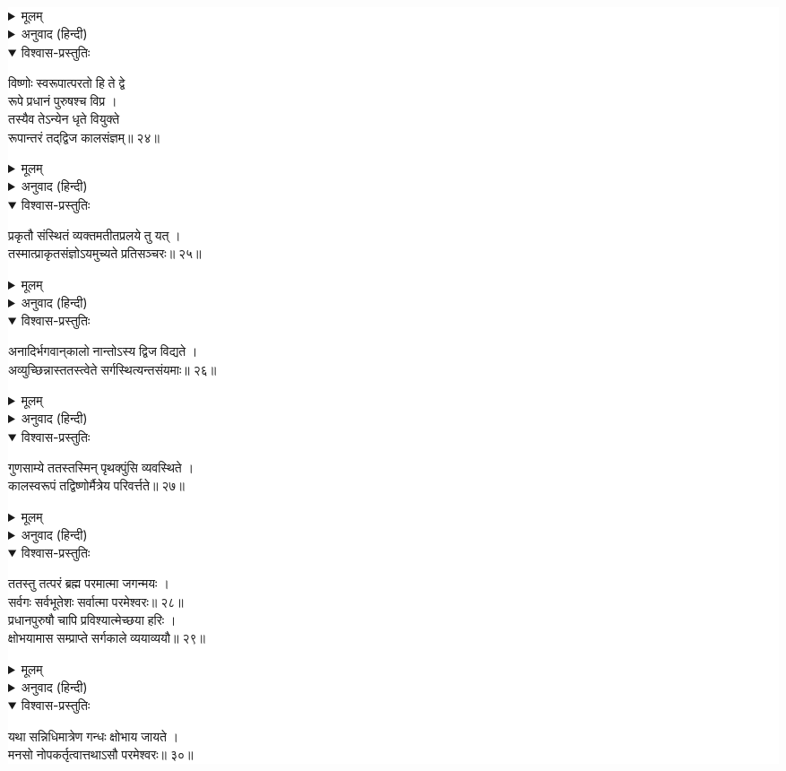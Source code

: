 <details><summary>मूलम्</summary></details>

<details><summary>अनुवाद (हिन्दी)</summary></details>

<details open><summary>विश्वास-प्रस्तुतिः</summary>

विष्णोः स्वरूपात्परतो हि ते द्वे  
रूपे प्रधानं पुरुषश्च विप्र ।  
तस्यैव तेऽन्येन धृते वियुक्ते  
रूपान्तरं तद‍‍्द्विज कालसंज्ञम्॥ २४॥
</details>

<details><summary>मूलम्</summary></details>

<details><summary>अनुवाद (हिन्दी)</summary></details>

<details open><summary>विश्वास-प्रस्तुतिः</summary>

प्रकृतौ संस्थितं व्यक्तमतीतप्रलये तु यत् ।  
तस्मात्प्राकृतसंज्ञोऽयमुच्यते प्रतिसञ्चरः॥ २५॥
</details>

<details><summary>मूलम्</summary></details>

<details><summary>अनुवाद (हिन्दी)</summary></details>

<details open><summary>विश्वास-प्रस्तुतिः</summary>

अनादिर्भगवान‍्कालो नान्तोऽस्य द्विज विद्यते ।  
अव्युच्छिन्नास्ततस्त्वेते सर्गस्थित्यन्तसंयमाः॥ २६॥
</details>

<details><summary>मूलम्</summary></details>

<details><summary>अनुवाद (हिन्दी)</summary></details>

<details open><summary>विश्वास-प्रस्तुतिः</summary>

गुणसाम्ये ततस्तस्मिन् पृथक्पुंसि व्यवस्थिते ।  
कालस्वरूपं तद्विष्णोर्मैत्रेय परिवर्त्तते॥ २७॥
</details>

<details><summary>मूलम्</summary></details>

<details><summary>अनुवाद (हिन्दी)</summary></details>

<details open><summary>विश्वास-प्रस्तुतिः</summary>

ततस्तु तत्परं ब्रह्म परमात्मा जगन्मयः ।  
सर्वगः सर्वभूतेशः सर्वात्मा परमेश्वरः॥ २८॥  
प्रधानपुरुषौ चापि प्रविश्यात्मेच्छया हरिः ।  
क्षोभयामास सम्प्राप्ते सर्गकाले व्ययाव्ययौ॥ २९॥
</details>

<details><summary>मूलम्</summary></details>

<details><summary>अनुवाद (हिन्दी)</summary></details>

<details open><summary>विश्वास-प्रस्तुतिः</summary>

यथा सन्निधिमात्रेण गन्धः क्षोभाय जायते ।  
मनसो नोपकर्तृत्वात्तथाऽसौ परमेश्वरः॥ ३०॥
</details>

